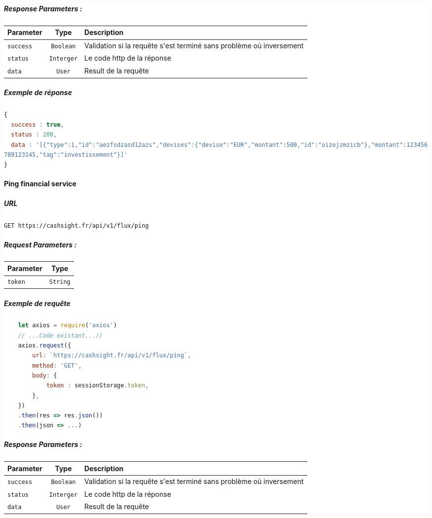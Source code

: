 ##### Response Parameters :
| Parameter | Type | Description |
| :-------- | :--: | :---------- |
| `success` | `Boolean` | Validation si la requête s'est terminé sans problème où inversement |
| `status` | `Interger` | Le code http de la réponse |
| `data` | `User` | Result de la requête |

##### *Exemple de réponse*
```js
{
  success : true,
  status : 200,
  data : '[{"type":1,"id":"aezfsdzasd12azs","devises":{"devise":"EUR","montant":500,"id":"oizejzmzicb"},"montant":123456789123145,"tag":"investissement"}]'
}
```

#### Ping financial service
##### URL
```http
GET https://cashsight.fr/api/v1/flux/ping
```

##### Request Parameters : 
| Parameter  | Type     |
| :--------- | :------: | 
| `token`     | `String` |

##### *Exemple de requête*
```js
    let axios = require('axios')
    // ...Code existant...//
    axios.request({
        url: `https://cashsight.fr/api/v1/flux/ping`,
        method: 'GET',
        body: {
            token : sessionStorage.token,
        },
    })
    .then(res => res.json())
    .then(json => ...)
```

##### Response Parameters :
| Parameter | Type | Description |
| :-------- | :--: | :---------- |
| `success` | `Boolean` | Validation si la requête s'est terminé sans problème où inversement |
| `status` | `Interger` | Le code http de la réponse |
| `data` | `User` | Result de la requête |


[^1]: [Url du dépot `@commitlint/cli`](https://www.npmjs.com/package/@commitlint/cli)
[^2]: [Url du dépot `@commitlint/config-conventional`](https://www.npmjs.com/package/@commitlint/config-conventional)
[^3]: [Url du dépot `@types/express`](https://www.npmjs.com/package/@types/express)
[^4]: [Url du dépot @types/express-fileupload`](https://www.npmjs.com/package/@types/express-fileupload)
[^5]: [Url du dépot `@types/node`](https://www.npmjs.com/package/@types/node)
[^6]: [Url du dépot `@typescript-eslint/eslint-plugin`](https://www.npmjs.com/package/@typescript-eslint/eslint-plugin)
[^7]: [Url du dépot `@typescript-eslint/parser`](https://www.npmjs.com/package/@typescript-eslint/parser)
[^8]: [Url du dépot `eslint`](https://www.npmjs.com/package/eslint)
[^9]: [Url du dépot `husky`](https://www.npmjs.com/package/husky)
[^10]: [Url du dépot `nodemon`](https://www.npmjs.com/package/nodemon)
[^11]: [Url du dépot `ts-node`](https://www.npmjs.com/package/ts-node)
[^12]: [Url du dépot `typescript`](https://www.npmjs.com/package/typescript)
[^13]: [Url du dépot `axios`](https://www.npmjs.com/package/axios)
[^14]: [Url du dépot `express`](https://www.npmjs.com/package/express)
[^15]: [Url du dépot `express-rate-limit`](https://www.npmjs.com/package/express-rate-limit)